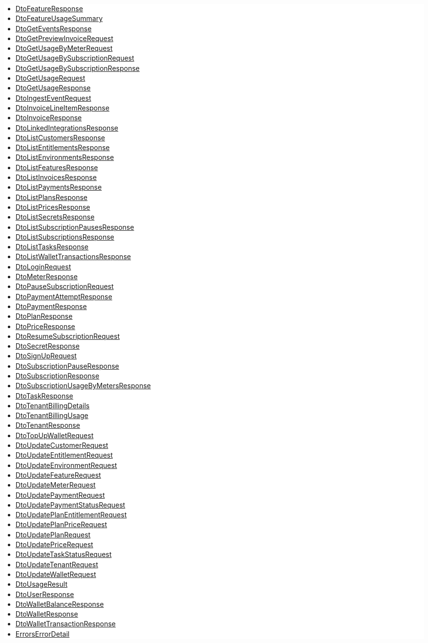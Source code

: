  - [DtoFeatureResponse](docs/DtoFeatureResponse.md)
 - [DtoFeatureUsageSummary](docs/DtoFeatureUsageSummary.md)
 - [DtoGetEventsResponse](docs/DtoGetEventsResponse.md)
 - [DtoGetPreviewInvoiceRequest](docs/DtoGetPreviewInvoiceRequest.md)
 - [DtoGetUsageByMeterRequest](docs/DtoGetUsageByMeterRequest.md)
 - [DtoGetUsageBySubscriptionRequest](docs/DtoGetUsageBySubscriptionRequest.md)
 - [DtoGetUsageBySubscriptionResponse](docs/DtoGetUsageBySubscriptionResponse.md)
 - [DtoGetUsageRequest](docs/DtoGetUsageRequest.md)
 - [DtoGetUsageResponse](docs/DtoGetUsageResponse.md)
 - [DtoIngestEventRequest](docs/DtoIngestEventRequest.md)
 - [DtoInvoiceLineItemResponse](docs/DtoInvoiceLineItemResponse.md)
 - [DtoInvoiceResponse](docs/DtoInvoiceResponse.md)
 - [DtoLinkedIntegrationsResponse](docs/DtoLinkedIntegrationsResponse.md)
 - [DtoListCustomersResponse](docs/DtoListCustomersResponse.md)
 - [DtoListEntitlementsResponse](docs/DtoListEntitlementsResponse.md)
 - [DtoListEnvironmentsResponse](docs/DtoListEnvironmentsResponse.md)
 - [DtoListFeaturesResponse](docs/DtoListFeaturesResponse.md)
 - [DtoListInvoicesResponse](docs/DtoListInvoicesResponse.md)
 - [DtoListPaymentsResponse](docs/DtoListPaymentsResponse.md)
 - [DtoListPlansResponse](docs/DtoListPlansResponse.md)
 - [DtoListPricesResponse](docs/DtoListPricesResponse.md)
 - [DtoListSecretsResponse](docs/DtoListSecretsResponse.md)
 - [DtoListSubscriptionPausesResponse](docs/DtoListSubscriptionPausesResponse.md)
 - [DtoListSubscriptionsResponse](docs/DtoListSubscriptionsResponse.md)
 - [DtoListTasksResponse](docs/DtoListTasksResponse.md)
 - [DtoListWalletTransactionsResponse](docs/DtoListWalletTransactionsResponse.md)
 - [DtoLoginRequest](docs/DtoLoginRequest.md)
 - [DtoMeterResponse](docs/DtoMeterResponse.md)
 - [DtoPauseSubscriptionRequest](docs/DtoPauseSubscriptionRequest.md)
 - [DtoPaymentAttemptResponse](docs/DtoPaymentAttemptResponse.md)
 - [DtoPaymentResponse](docs/DtoPaymentResponse.md)
 - [DtoPlanResponse](docs/DtoPlanResponse.md)
 - [DtoPriceResponse](docs/DtoPriceResponse.md)
 - [DtoResumeSubscriptionRequest](docs/DtoResumeSubscriptionRequest.md)
 - [DtoSecretResponse](docs/DtoSecretResponse.md)
 - [DtoSignUpRequest](docs/DtoSignUpRequest.md)
 - [DtoSubscriptionPauseResponse](docs/DtoSubscriptionPauseResponse.md)
 - [DtoSubscriptionResponse](docs/DtoSubscriptionResponse.md)
 - [DtoSubscriptionUsageByMetersResponse](docs/DtoSubscriptionUsageByMetersResponse.md)
 - [DtoTaskResponse](docs/DtoTaskResponse.md)
 - [DtoTenantBillingDetails](docs/DtoTenantBillingDetails.md)
 - [DtoTenantBillingUsage](docs/DtoTenantBillingUsage.md)
 - [DtoTenantResponse](docs/DtoTenantResponse.md)
 - [DtoTopUpWalletRequest](docs/DtoTopUpWalletRequest.md)
 - [DtoUpdateCustomerRequest](docs/DtoUpdateCustomerRequest.md)
 - [DtoUpdateEntitlementRequest](docs/DtoUpdateEntitlementRequest.md)
 - [DtoUpdateEnvironmentRequest](docs/DtoUpdateEnvironmentRequest.md)
 - [DtoUpdateFeatureRequest](docs/DtoUpdateFeatureRequest.md)
 - [DtoUpdateMeterRequest](docs/DtoUpdateMeterRequest.md)
 - [DtoUpdatePaymentRequest](docs/DtoUpdatePaymentRequest.md)
 - [DtoUpdatePaymentStatusRequest](docs/DtoUpdatePaymentStatusRequest.md)
 - [DtoUpdatePlanEntitlementRequest](docs/DtoUpdatePlanEntitlementRequest.md)
 - [DtoUpdatePlanPriceRequest](docs/DtoUpdatePlanPriceRequest.md)
 - [DtoUpdatePlanRequest](docs/DtoUpdatePlanRequest.md)
 - [DtoUpdatePriceRequest](docs/DtoUpdatePriceRequest.md)
 - [DtoUpdateTaskStatusRequest](docs/DtoUpdateTaskStatusRequest.md)
 - [DtoUpdateTenantRequest](docs/DtoUpdateTenantRequest.md)
 - [DtoUpdateWalletRequest](docs/DtoUpdateWalletRequest.md)
 - [DtoUsageResult](docs/DtoUsageResult.md)
 - [DtoUserResponse](docs/DtoUserResponse.md)
 - [DtoWalletBalanceResponse](docs/DtoWalletBalanceResponse.md)
 - [DtoWalletResponse](docs/DtoWalletResponse.md)
 - [DtoWalletTransactionResponse](docs/DtoWalletTransactionResponse.md)
 - [ErrorsErrorDetail](docs/ErrorsErrorDetail.md)